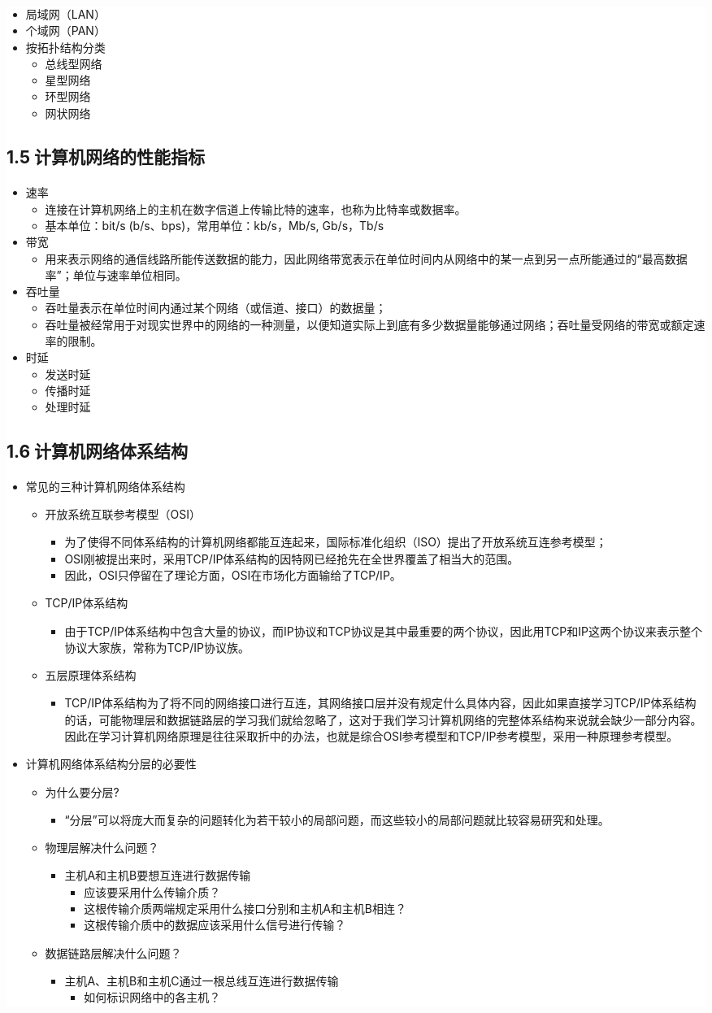   - 局域网（LAN）
  - 个域网（PAN）
- 按拓扑结构分类
  - 总线型网络
  - 星型网络
  - 环型网络
  - 网状网络

## 1.5 计算机网络的性能指标

- 速率
  - 连接在计算机网络上的主机在数字信道上传输比特的速率，也称为比特率或数据率。
  - 基本单位：bit/s (b/s、bps)，常用单位：kb/s，Mb/s, Gb/s，Tb/s
- 带宽
  - 用来表示网络的通信线路所能传送数据的能力，因此网络带宽表示在单位时间内从网络中的某一点到另一点所能通过的“最高数据率”；单位与速率单位相同。
- 吞吐量
  - 吞吐量表示在单位时间内通过某个网络（或信道、接口）的数据量；
  - 吞吐量被经常用于对现实世界中的网络的一种测量，以便知道实际上到底有多少数据量能够通过网络；吞吐量受网络的带宽或额定速率的限制。
- 时延
  - 发送时延
  - 传播时延
  - 处理时延

## 1.6 计算机网络体系结构

- 常见的三种计算机网络体系结构

  - 开放系统互联参考模型（OSI）
    - 为了使得不同体系结构的计算机网络都能互连起来，国际标准化组织（ISO）提出了开放系统互连参考模型；
    - OSI刚被提出来时，采用TCP/IP体系结构的因特网已经抢先在全世界覆盖了相当大的范围。
    - 因此，OSI只停留在了理论方面，OSI在市场化方面输给了TCP/IP。

  - TCP/IP体系结构
    - 由于TCP/IP体系结构中包含大量的协议，而IP协议和TCP协议是其中最重要的两个协议，因此用TCP和IP这两个协议来表示整个协议大家族，常称为TCP/IP协议族。

  - 五层原理体系结构
    - TCP/IP体系结构为了将不同的网络接口进行互连，其网络接口层并没有规定什么具体内容，因此如果直接学习TCP/IP体系结构的话，可能物理层和数据链路层的学习我们就给忽略了，这对于我们学习计算机网络的完整体系结构来说就会缺少一部分内容。因此在学习计算机网络原理是往往采取折中的办法，也就是综合OSI参考模型和TCP/IP参考模型，采用一种原理参考模型。

- 计算机网络体系结构分层的必要性

  - 为什么要分层?
    - “分层”可以将庞大而复杂的问题转化为若干较小的局部问题，而这些较小的局部问题就比较容易研究和处理。

  - 物理层解决什么问题？
    - 主机A和主机B要想互连进行数据传输
      - 应该要采用什么传输介质？
      - 这根传输介质两端规定采用什么接口分别和主机A和主机B相连？
      - 这根传输介质中的数据应该采用什么信号进行传输？
  
  - 数据链路层解决什么问题？
    - 主机A、主机B和主机C通过一根总线互连进行数据传输
      - 如何标识网络中的各主机？
  